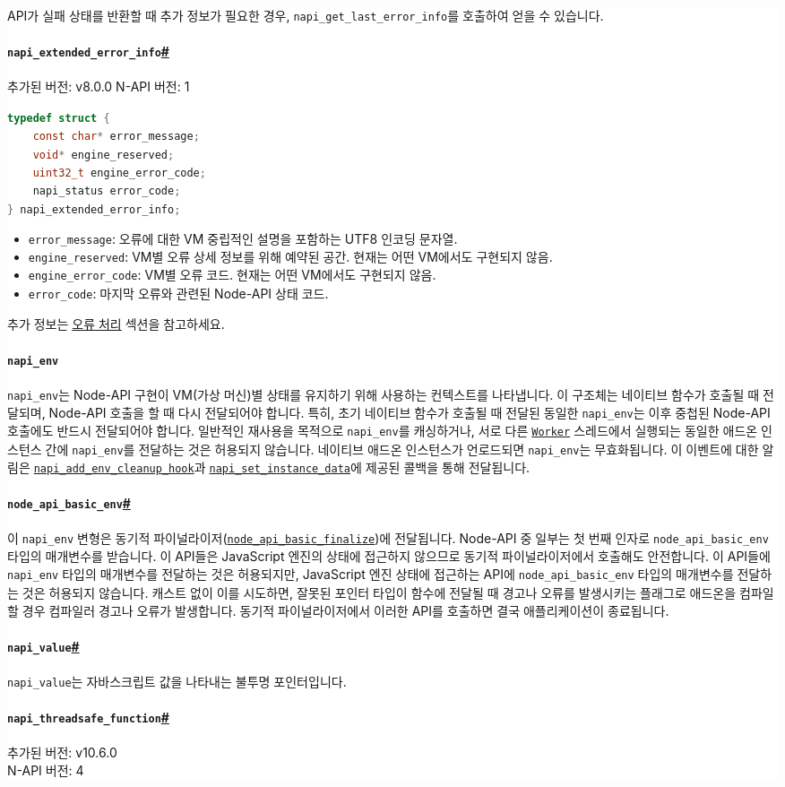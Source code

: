 API가 실패 상태를 반환할 때 추가 정보가 필요한 경우, `napi_get_last_error_info`를 호출하여 얻을 수 있습니다.


#### `napi_extended_error_info`[#](https://nodejs.org/docs/latest/api/n-api.html#napi_extended_error_info)

추가된 버전: v8.0.0 N-API 버전: 1

```c
typedef struct {
    const char* error_message;
    void* engine_reserved;
    uint32_t engine_error_code;
    napi_status error_code;
} napi_extended_error_info;
```

-   `error_message`: 오류에 대한 VM 중립적인 설명을 포함하는 UTF8 인코딩 문자열.
-   `engine_reserved`: VM별 오류 상세 정보를 위해 예약된 공간. 현재는 어떤 VM에서도 구현되지 않음.
-   `engine_error_code`: VM별 오류 코드. 현재는 어떤 VM에서도 구현되지 않음.
-   `error_code`: 마지막 오류와 관련된 Node-API 상태 코드.

추가 정보는 [오류 처리](https://nodejs.org/docs/latest/api/n-api.html#error-handling) 섹션을 참고하세요.


#### `napi_env`

`napi_env`는 Node-API 구현이 VM(가상 머신)별 상태를 유지하기 위해 사용하는 컨텍스트를 나타냅니다. 이 구조체는 네이티브 함수가 호출될 때 전달되며, Node-API 호출을 할 때 다시 전달되어야 합니다. 특히, 초기 네이티브 함수가 호출될 때 전달된 동일한 `napi_env`는 이후 중첩된 Node-API 호출에도 반드시 전달되어야 합니다. 일반적인 재사용을 목적으로 `napi_env`를 캐싱하거나, 서로 다른 [`Worker`](https://nodejs.org/docs/latest/api/worker_threads.html#class-worker) 스레드에서 실행되는 동일한 애드온 인스턴스 간에 `napi_env`를 전달하는 것은 허용되지 않습니다. 네이티브 애드온 인스턴스가 언로드되면 `napi_env`는 무효화됩니다. 이 이벤트에 대한 알림은 [`napi_add_env_cleanup_hook`](https://nodejs.org/docs/latest/api/n-api.html#napi_add_env_cleanup_hook)과 [`napi_set_instance_data`](https://nodejs.org/docs/latest/api/n-api.html#napi_set_instance_data)에 제공된 콜백을 통해 전달됩니다.


#### `node_api_basic_env`[#](https://nodejs.org/docs/latest/api/n-api.html#node_api_basic_env)

이 `napi_env` 변형은 동기적 파이널라이저([`node_api_basic_finalize`](https://nodejs.org/docs/latest/api/n-api.html#node_api_basic_finalize))에 전달됩니다. Node-API 중 일부는 첫 번째 인자로 `node_api_basic_env` 타입의 매개변수를 받습니다. 이 API들은 JavaScript 엔진의 상태에 접근하지 않으므로 동기적 파이널라이저에서 호출해도 안전합니다. 이 API들에 `napi_env` 타입의 매개변수를 전달하는 것은 허용되지만, JavaScript 엔진 상태에 접근하는 API에 `node_api_basic_env` 타입의 매개변수를 전달하는 것은 허용되지 않습니다. 캐스트 없이 이를 시도하면, 잘못된 포인터 타입이 함수에 전달될 때 경고나 오류를 발생시키는 플래그로 애드온을 컴파일할 경우 컴파일러 경고나 오류가 발생합니다. 동기적 파이널라이저에서 이러한 API를 호출하면 결국 애플리케이션이 종료됩니다.


#### `napi_value`[#](https://nodejs.org/docs/latest/api/n-api.html#napi_value)

`napi_value`는 자바스크립트 값을 나타내는 불투명 포인터입니다.


#### `napi_threadsafe_function`[#](https://nodejs.org/docs/latest/api/n-api.html#napi_threadsafe_function)

추가된 버전: v10.6.0  
N-API 버전: 4
